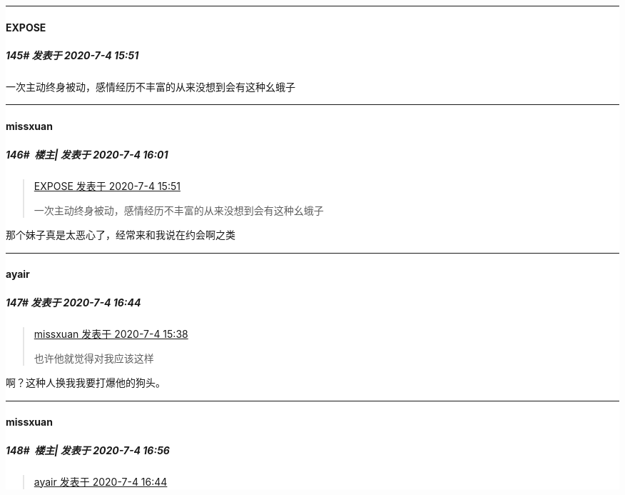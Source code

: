 





*****

####  EXPOSE  
##### 145#       发表于 2020-7-4 15:51




一次主动终身被动，感情经历不丰富的从来没想到会有这种幺蛾子







*****

####  missxuan  
##### 146#         楼主| 发表于 2020-7-4 16:01



<blockquote><a href="httphttps://bbs.saraba1st.com/2b/forum.php?mod=redirect&amp;goto=findpost&amp;pid=48065351&amp;ptid=1936803" target="_blank">EXPOSE 发表于 2020-7-4 15:51</a>

一次主动终身被动，感情经历不丰富的从来没想到会有这种幺蛾子</blockquote>
那个妹子真是太恶心了，经常来和我说在约会啊之类







*****

####  ayair  
##### 147#       发表于 2020-7-4 16:44



<blockquote><a href="httphttps://bbs.saraba1st.com/2b/forum.php?mod=redirect&amp;goto=findpost&amp;pid=48065204&amp;ptid=1936803" target="_blank">missxuan 发表于 2020-7-4 15:38</a>

也许他就觉得对我应该这样</blockquote>
啊？这种人换我我要打爆他的狗头。







*****

####  missxuan  
##### 148#         楼主| 发表于 2020-7-4 16:56



<blockquote><a href="httphttps://bbs.saraba1st.com/2b/forum.php?mod=redirect&amp;goto=findpost&amp;pid=48065950&amp;ptid=1936803" target="_blank">ayair 发表于 2020-7-4 16:44</a>
